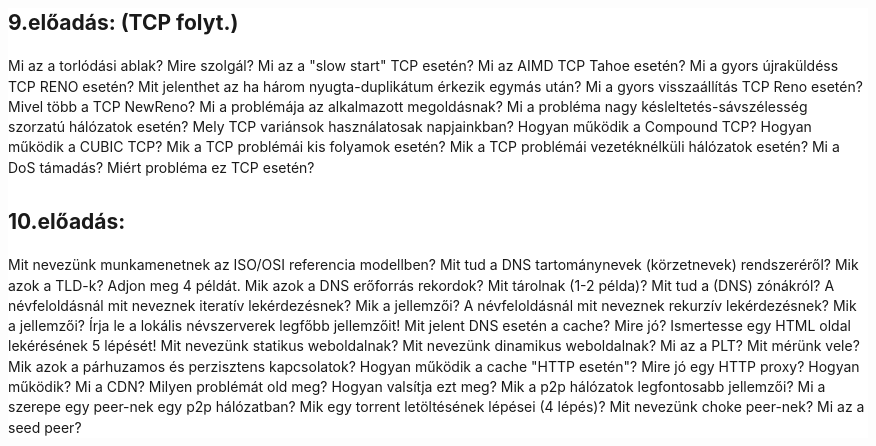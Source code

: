 
9.előadás: (TCP folyt.)
----------
Mi az a torlódási ablak? Mire szolgál?
Mi az a "slow start" TCP esetén?
Mi az AIMD TCP Tahoe esetén?
Mi a gyors újraküldéss TCP RENO esetén?
Mit jelenthet az ha három nyugta-duplikátum érkezik egymás után?
Mi a gyors visszaállítás TCP Reno esetén?
Mivel több a TCP NewReno? Mi a problémája az alkalmazott megoldásnak?
Mi a probléma nagy késleltetés-sávszélesség szorzatú hálózatok esetén?
Mely TCP variánsok használatosak napjainkban?
Hogyan működik a Compound TCP?
Hogyan működik a CUBIC TCP?
Mik a TCP problémái kis folyamok esetén?
Mik a TCP problémái vezetéknélküli hálózatok esetén?
Mi a DoS támadás? Miért probléma ez TCP esetén?

10.előadás:
-----------
Mit nevezünk munkamenetnek az ISO/OSI referencia modellben?
Mit tud a DNS tartománynevek (körzetnevek) rendszeréről?
Mik azok a TLD-k? Adjon meg 4 példát.
Mik azok a DNS erőforrás rekordok? Mit tárolnak (1-2 példa)?
Mit tud a (DNS) zónákról?
A névfeloldásnál mit neveznek iteratív lekérdezésnek? Mik a jellemzői?
A névfeloldásnál mit neveznek rekurzív lekérdezésnek? Mik a jellemzői?
Írja le a lokális névszerverek legfőbb jellemzőit!
Mit jelent DNS esetén a cache? Mire jó?
Ismertesse egy HTML oldal lekérésének 5 lépését!
Mit nevezünk statikus weboldalnak?
Mit nevezünk dinamikus weboldalnak?
Mi az a PLT? Mit mérünk vele?
Mik azok a párhuzamos és perzisztens kapcsolatok?
Hogyan működik a cache "HTTP esetén"?
Mire jó egy HTTP proxy? Hogyan működik?
Mi a CDN? Milyen problémát old meg? Hogyan valsítja ezt meg?
Mik a p2p hálózatok legfontosabb jellemzői?
Mi a szerepe egy peer-nek egy p2p hálózatban?
Mik egy torrent letöltésének lépései (4 lépés)?
Mit nevezünk choke peer-nek?
Mi az a seed peer?

